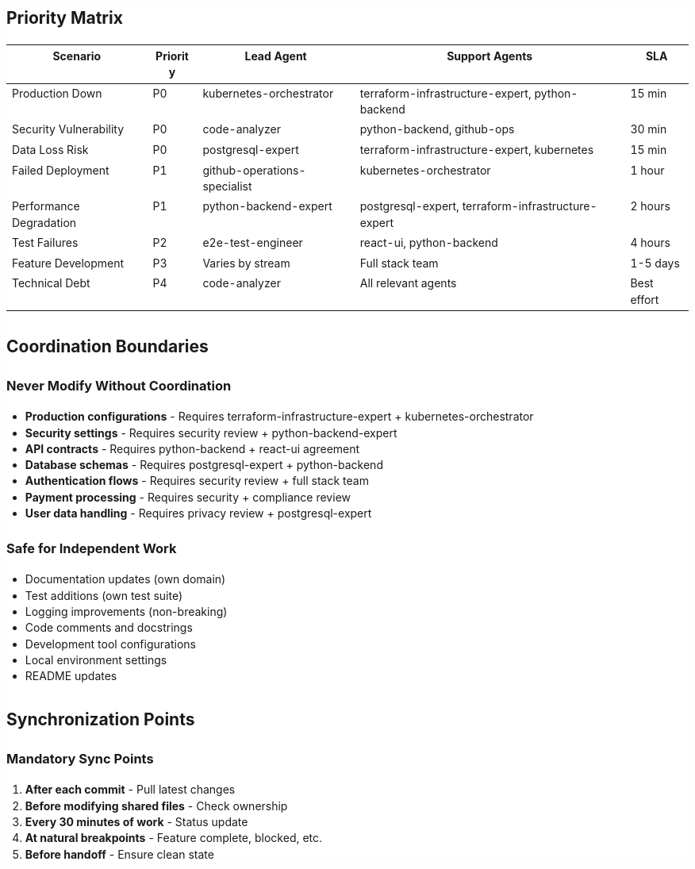 ## Priority Matrix

| Scenario | Priority | Lead Agent | Support Agents | SLA |
|----------|----------|------------|----------------|-----|
| Production Down | P0 | kubernetes-orchestrator | terraform-infrastructure-expert, python-backend | 15 min |
| Security Vulnerability | P0 | code-analyzer | python-backend, github-ops | 30 min |
| Data Loss Risk | P0 | postgresql-expert | terraform-infrastructure-expert, kubernetes | 15 min |
| Failed Deployment | P1 | github-operations-specialist | kubernetes-orchestrator | 1 hour |
| Performance Degradation | P1 | python-backend-expert | postgresql-expert, terraform-infrastructure-expert | 2 hours |
| Test Failures | P2 | e2e-test-engineer | react-ui, python-backend | 4 hours |
| Feature Development | P3 | Varies by stream | Full stack team | 1-5 days |
| Technical Debt | P4 | code-analyzer | All relevant agents | Best effort |

## Coordination Boundaries

### Never Modify Without Coordination

- **Production configurations** - Requires terraform-infrastructure-expert + kubernetes-orchestrator
- **Security settings** - Requires security review + python-backend-expert
- **API contracts** - Requires python-backend + react-ui agreement
- **Database schemas** - Requires postgresql-expert + python-backend
- **Authentication flows** - Requires security review + full stack team
- **Payment processing** - Requires security + compliance review
- **User data handling** - Requires privacy review + postgresql-expert

### Safe for Independent Work

- Documentation updates (own domain)
- Test additions (own test suite)
- Logging improvements (non-breaking)
- Code comments and docstrings
- Development tool configurations
- Local environment settings
- README updates

## Synchronization Points

### Mandatory Sync Points

1. **After each commit** - Pull latest changes
2. **Before modifying shared files** - Check ownership
3. **Every 30 minutes of work** - Status update
4. **At natural breakpoints** - Feature complete, blocked, etc.
5. **Before handoff** - Ensure clean state
